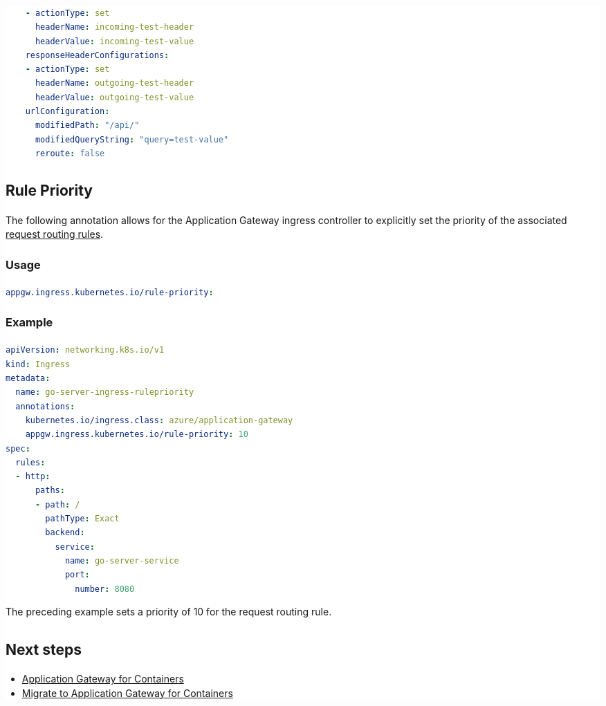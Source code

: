 ```yaml
    - actionType: set
      headerName: incoming-test-header
      headerValue: incoming-test-value
    responseHeaderConfigurations:
    - actionType: set
      headerName: outgoing-test-header
      headerValue: outgoing-test-value
    urlConfiguration:
      modifiedPath: "/api/"
      modifiedQueryString: "query=test-value"
      reroute: false
```

## Rule Priority

The following annotation allows for the Application Gateway ingress controller to explicitly set the priority of the associated [request routing rules](./multiple-site-overview.md#request-routing-rules-evaluation-order).

### Usage

```yaml
appgw.ingress.kubernetes.io/rule-priority:
```

### Example

```yaml
apiVersion: networking.k8s.io/v1
kind: Ingress
metadata:
  name: go-server-ingress-rulepriority
  annotations:
    kubernetes.io/ingress.class: azure/application-gateway
    appgw.ingress.kubernetes.io/rule-priority: 10
spec:
  rules:
  - http:
      paths:
      - path: /
        pathType: Exact
        backend:
          service:
            name: go-server-service
            port:
              number: 8080
```

The preceding example sets a priority of 10 for the request routing rule.

## Next steps

- [Application Gateway for Containers](for-containers/overview.md)
- [Migrate to Application Gateway for Containers](for-containers/migrate-from-agic-to-agc.md)
